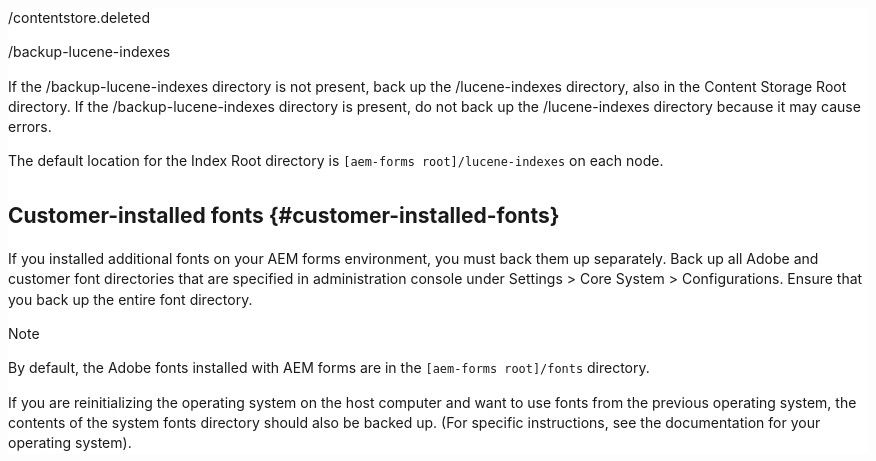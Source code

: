 /contentstore.deleted

/backup-lucene-indexes

If the /backup-lucene-indexes directory is not present, back up the /lucene-indexes directory, also in the Content Storage Root directory. If the /backup-lucene-indexes directory is present, do not back up the /lucene-indexes directory because it may cause errors.

The default location for the Index Root directory is `[aem-forms root]/lucene-indexes` on each node.

## Customer-installed fonts {#customer-installed-fonts}

If you installed additional fonts on your AEM forms environment, you must back them up separately. Back up all Adobe and customer font directories that are specified in administration console under Settings &gt; Core System &gt; Configurations. Ensure that you back up the entire font directory.

>[!NOTE]
>
>By default, the Adobe fonts installed with AEM forms are in the `[aem-forms root]/fonts` directory.

If you are reinitializing the operating system on the host computer and want to use fonts from the previous operating system, the contents of the system fonts directory should also be backed up. (For specific instructions, see the documentation for your operating system).
